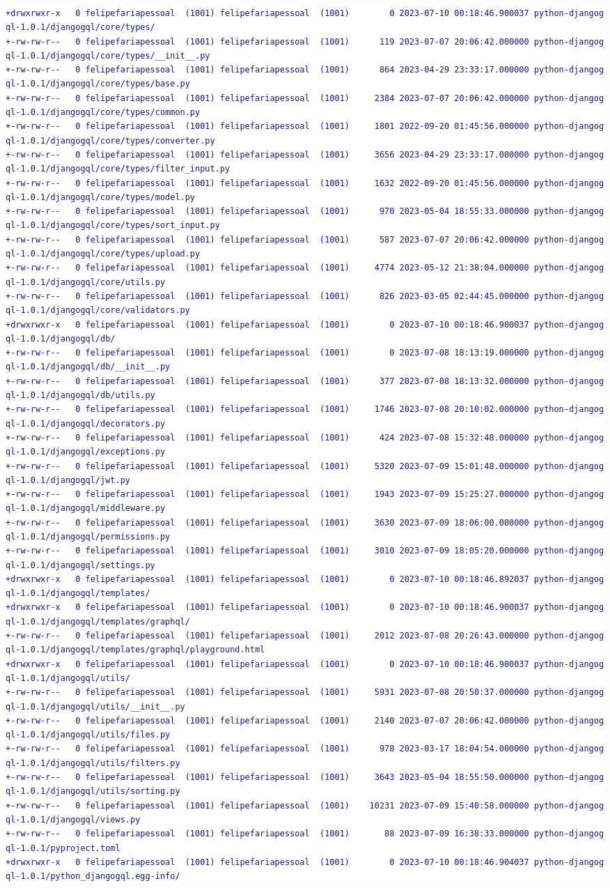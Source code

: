 ```diff
+drwxrwxr-x   0 felipefariapessoal  (1001) felipefariapessoal  (1001)        0 2023-07-10 00:18:46.900037 python-djangogql-1.0.1/djangogql/core/types/
+-rw-rw-r--   0 felipefariapessoal  (1001) felipefariapessoal  (1001)      119 2023-07-07 20:06:42.000000 python-djangogql-1.0.1/djangogql/core/types/__init__.py
+-rw-rw-r--   0 felipefariapessoal  (1001) felipefariapessoal  (1001)      864 2023-04-29 23:33:17.000000 python-djangogql-1.0.1/djangogql/core/types/base.py
+-rw-rw-r--   0 felipefariapessoal  (1001) felipefariapessoal  (1001)     2384 2023-07-07 20:06:42.000000 python-djangogql-1.0.1/djangogql/core/types/common.py
+-rw-rw-r--   0 felipefariapessoal  (1001) felipefariapessoal  (1001)     1801 2022-09-20 01:45:56.000000 python-djangogql-1.0.1/djangogql/core/types/converter.py
+-rw-rw-r--   0 felipefariapessoal  (1001) felipefariapessoal  (1001)     3656 2023-04-29 23:33:17.000000 python-djangogql-1.0.1/djangogql/core/types/filter_input.py
+-rw-rw-r--   0 felipefariapessoal  (1001) felipefariapessoal  (1001)     1632 2022-09-20 01:45:56.000000 python-djangogql-1.0.1/djangogql/core/types/model.py
+-rw-rw-r--   0 felipefariapessoal  (1001) felipefariapessoal  (1001)      970 2023-05-04 18:55:33.000000 python-djangogql-1.0.1/djangogql/core/types/sort_input.py
+-rw-rw-r--   0 felipefariapessoal  (1001) felipefariapessoal  (1001)      587 2023-07-07 20:06:42.000000 python-djangogql-1.0.1/djangogql/core/types/upload.py
+-rw-rw-r--   0 felipefariapessoal  (1001) felipefariapessoal  (1001)     4774 2023-05-12 21:38:04.000000 python-djangogql-1.0.1/djangogql/core/utils.py
+-rw-rw-r--   0 felipefariapessoal  (1001) felipefariapessoal  (1001)      826 2023-03-05 02:44:45.000000 python-djangogql-1.0.1/djangogql/core/validators.py
+drwxrwxr-x   0 felipefariapessoal  (1001) felipefariapessoal  (1001)        0 2023-07-10 00:18:46.900037 python-djangogql-1.0.1/djangogql/db/
+-rw-rw-r--   0 felipefariapessoal  (1001) felipefariapessoal  (1001)        0 2023-07-08 18:13:19.000000 python-djangogql-1.0.1/djangogql/db/__init__.py
+-rw-rw-r--   0 felipefariapessoal  (1001) felipefariapessoal  (1001)      377 2023-07-08 18:13:32.000000 python-djangogql-1.0.1/djangogql/db/utils.py
+-rw-rw-r--   0 felipefariapessoal  (1001) felipefariapessoal  (1001)     1746 2023-07-08 20:10:02.000000 python-djangogql-1.0.1/djangogql/decorators.py
+-rw-rw-r--   0 felipefariapessoal  (1001) felipefariapessoal  (1001)      424 2023-07-08 15:32:48.000000 python-djangogql-1.0.1/djangogql/exceptions.py
+-rw-rw-r--   0 felipefariapessoal  (1001) felipefariapessoal  (1001)     5320 2023-07-09 15:01:48.000000 python-djangogql-1.0.1/djangogql/jwt.py
+-rw-rw-r--   0 felipefariapessoal  (1001) felipefariapessoal  (1001)     1943 2023-07-09 15:25:27.000000 python-djangogql-1.0.1/djangogql/middleware.py
+-rw-rw-r--   0 felipefariapessoal  (1001) felipefariapessoal  (1001)     3630 2023-07-09 18:06:00.000000 python-djangogql-1.0.1/djangogql/permissions.py
+-rw-rw-r--   0 felipefariapessoal  (1001) felipefariapessoal  (1001)     3010 2023-07-09 18:05:20.000000 python-djangogql-1.0.1/djangogql/settings.py
+drwxrwxr-x   0 felipefariapessoal  (1001) felipefariapessoal  (1001)        0 2023-07-10 00:18:46.892037 python-djangogql-1.0.1/djangogql/templates/
+drwxrwxr-x   0 felipefariapessoal  (1001) felipefariapessoal  (1001)        0 2023-07-10 00:18:46.900037 python-djangogql-1.0.1/djangogql/templates/graphql/
+-rw-rw-r--   0 felipefariapessoal  (1001) felipefariapessoal  (1001)     2012 2023-07-08 20:26:43.000000 python-djangogql-1.0.1/djangogql/templates/graphql/playground.html
+drwxrwxr-x   0 felipefariapessoal  (1001) felipefariapessoal  (1001)        0 2023-07-10 00:18:46.900037 python-djangogql-1.0.1/djangogql/utils/
+-rw-rw-r--   0 felipefariapessoal  (1001) felipefariapessoal  (1001)     5931 2023-07-08 20:50:37.000000 python-djangogql-1.0.1/djangogql/utils/__init__.py
+-rw-rw-r--   0 felipefariapessoal  (1001) felipefariapessoal  (1001)     2140 2023-07-07 20:06:42.000000 python-djangogql-1.0.1/djangogql/utils/files.py
+-rw-rw-r--   0 felipefariapessoal  (1001) felipefariapessoal  (1001)      978 2023-03-17 18:04:54.000000 python-djangogql-1.0.1/djangogql/utils/filters.py
+-rw-rw-r--   0 felipefariapessoal  (1001) felipefariapessoal  (1001)     3643 2023-05-04 18:55:50.000000 python-djangogql-1.0.1/djangogql/utils/sorting.py
+-rw-rw-r--   0 felipefariapessoal  (1001) felipefariapessoal  (1001)    10231 2023-07-09 15:40:58.000000 python-djangogql-1.0.1/djangogql/views.py
+-rw-rw-r--   0 felipefariapessoal  (1001) felipefariapessoal  (1001)       88 2023-07-09 16:38:33.000000 python-djangogql-1.0.1/pyproject.toml
+drwxrwxr-x   0 felipefariapessoal  (1001) felipefariapessoal  (1001)        0 2023-07-10 00:18:46.904037 python-djangogql-1.0.1/python_djangogql.egg-info/
```